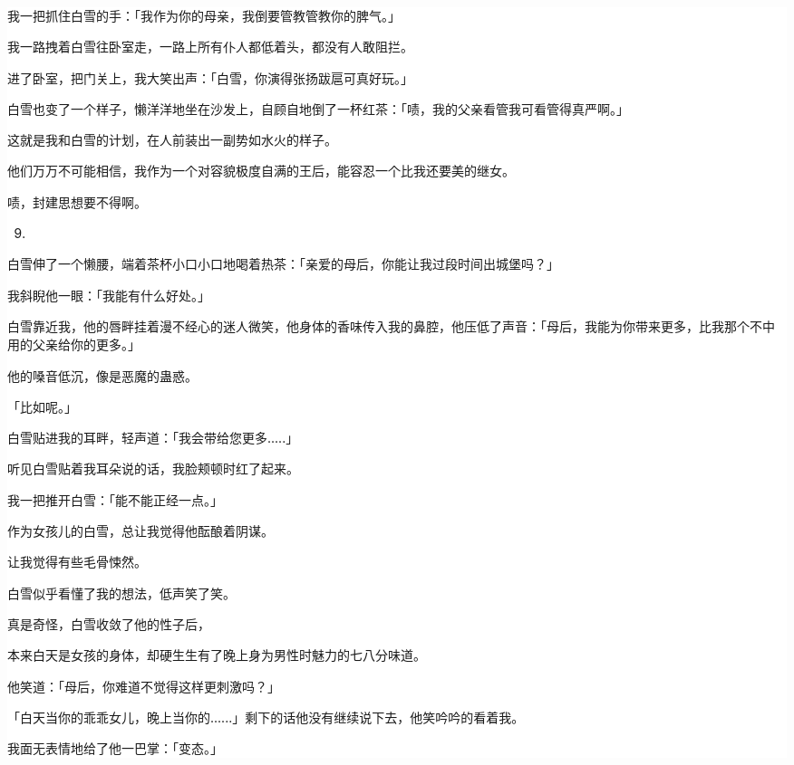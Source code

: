 我一把抓住白雪的手：「我作为你的母亲，我倒要管教管教你的脾气。」


我一路拽着白雪往卧室走，一路上所有仆人都低着头，都没有人敢阻拦。


进了卧室，把门关上，我大笑出声：「白雪，你演得张扬跋扈可真好玩。」


白雪也变了一个样子，懒洋洋地坐在沙发上，自顾自地倒了一杯红茶：「啧，我的父亲看管我可看管得真严啊。」


这就是我和白雪的计划，在人前装出一副势如水火的样子。


他们万万不可能相信，我作为一个对容貌极度自满的王后，能容忍一个比我还要美的继女。


啧，封建思想要不得啊。


9.


白雪伸了一个懒腰，端着茶杯小口小口地喝着热茶：「亲爱的母后，你能让我过段时间出城堡吗？」


我斜睨他一眼：「我能有什么好处。」


白雪靠近我，他的唇畔挂着漫不经心的迷人微笑，他身体的香味传入我的鼻腔，他压低了声音：「母后，我能为你带来更多，比我那个不中用的父亲给你的更多。」


他的嗓音低沉，像是恶魔的蛊惑。


「比如呢。」


白雪贴进我的耳畔，轻声道：「我会带给您更多.....」


听见白雪贴着我耳朵说的话，我脸颊顿时红了起来。


我一把推开白雪：「能不能正经一点。」


作为女孩儿的白雪，总让我觉得他酝酿着阴谋。


让我觉得有些毛骨悚然。


白雪似乎看懂了我的想法，低声笑了笑。


真是奇怪，白雪收敛了他的性子后，


本来白天是女孩的身体，却硬生生有了晚上身为男性时魅力的七八分味道。


他笑道：「母后，你难道不觉得这样更刺激吗？」


「白天当你的乖乖女儿，晚上当你的......」剩下的话他没有继续说下去，他笑吟吟的看着我。


我面无表情地给了他一巴掌：「变态。」


